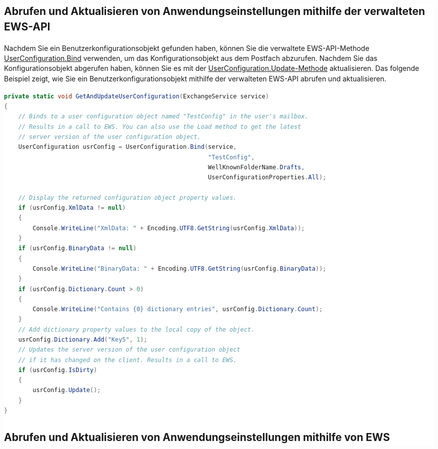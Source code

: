 ## <a name="get-and-update-application-settings-by-using-the-ews-managed-api"></a>Abrufen und Aktualisieren von Anwendungseinstellungen mithilfe der verwalteten EWS-API
<a name="getconfiguration"> </a>

Nachdem Sie ein Benutzerkonfigurationsobjekt gefunden haben, können Sie die verwaltete EWS-API-Methode [UserConfiguration.Bind](https://msdn.microsoft.com/library/microsoft.exchange.webservices.data.userconfiguration.bind%28v=exchg.80%29.aspx) verwenden, um das Konfigurationsobjekt aus dem Postfach abzurufen. Nachdem Sie das Konfigurationsobjekt abgerufen haben, können Sie es mit der [UserConfiguration.Update-Methode](https://msdn.microsoft.com/library/microsoft.exchange.webservices.data.userconfiguration.bind%28v=exchg.80%29.aspx) aktualisieren. Das folgende Beispiel zeigt, wie Sie ein Benutzerkonfigurationsobjekt mithilfe der verwalteten EWS-API abrufen und aktualisieren. 
  
```cs
private static void GetAndUpdateUserConfiguration(ExchangeService service)
{
    // Binds to a user configuration object named "TestConfig" in the user's mailbox. 
    // Results in a call to EWS. You can also use the Load method to get the latest
    // server version of the user configuration object.
    UserConfiguration usrConfig = UserConfiguration.Bind(service,
                                                         "TestConfig",
                                                         WellKnownFolderName.Drafts,
                                                         UserConfigurationProperties.All);
            
    // Display the returned configuration object property values.
    if (usrConfig.XmlData != null)
    {
        Console.WriteLine("XmlData: " + Encoding.UTF8.GetString(usrConfig.XmlData));
    }
    if (usrConfig.BinaryData != null)
    {
        Console.WriteLine("BinaryData: " + Encoding.UTF8.GetString(usrConfig.BinaryData));
    }
    if (usrConfig.Dictionary.Count > 0)
    {
        Console.WriteLine("Contains {0} dictionary entries", usrConfig.Dictionary.Count);
    }
    // Add dictionary property values to the local copy of the object.
    usrConfig.Dictionary.Add("Key5", 1);
    // Updates the server version of the user configuration object 
    // if it has changed on the client. Results in a call to EWS.
    if (usrConfig.IsDirty)
    {
        usrConfig.Update();
    }
}
```

## <a name="get-and-update-application-settings-by-using-ews"></a>Abrufen und Aktualisieren von Anwendungseinstellungen mithilfe von EWS
<a name="bk_getEWS"> </a>
